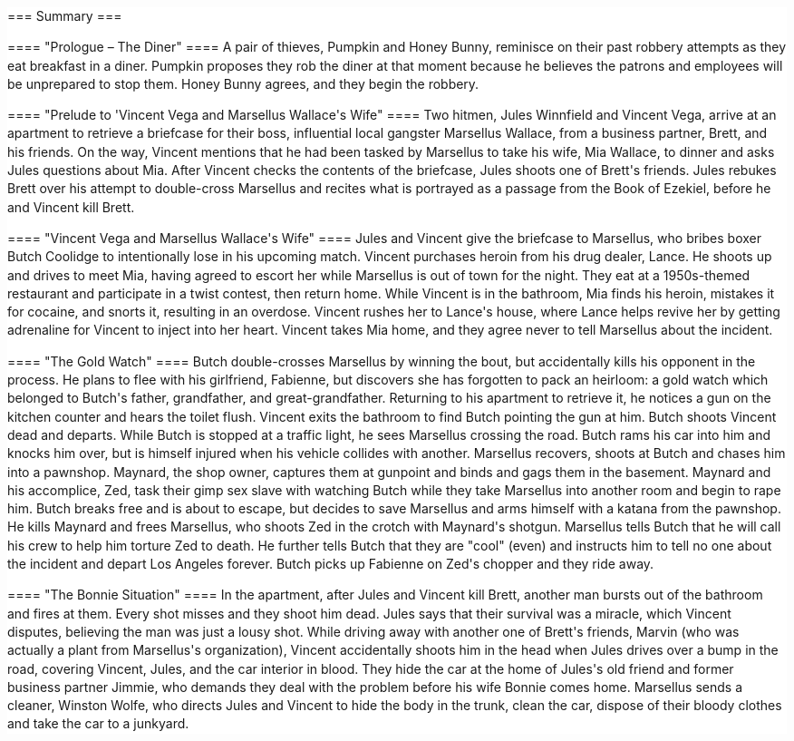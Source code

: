 
=== Summary ===


==== "Prologue – The Diner" ====
A pair of thieves, Pumpkin and Honey Bunny, reminisce on their past robbery attempts as they eat breakfast in a diner. Pumpkin proposes they rob the diner at that moment because he believes the patrons and employees will be unprepared to stop them. Honey Bunny agrees, and they begin the robbery.


==== "Prelude to 'Vincent Vega and Marsellus Wallace's Wife" ====
Two hitmen, Jules Winnfield and Vincent Vega, arrive at an apartment to retrieve a briefcase for their boss, influential local gangster Marsellus Wallace, from a business partner, Brett, and his friends. On the way, Vincent mentions that he had been tasked by Marsellus to take his wife, Mia Wallace, to dinner and asks Jules questions about Mia. After Vincent checks the contents of the briefcase, Jules shoots one of Brett's friends. Jules rebukes Brett over his attempt to double-cross Marsellus and recites what is portrayed as a passage from the Book of Ezekiel, before he and Vincent kill Brett.


==== "Vincent Vega and Marsellus Wallace's Wife" ====
Jules and Vincent give the briefcase to Marsellus, who bribes boxer Butch Coolidge to intentionally lose in his upcoming match. Vincent purchases heroin from his drug dealer, Lance. He shoots up and drives to meet Mia, having agreed to escort her while Marsellus is out of town for the night. They eat at a 1950s-themed restaurant and participate in a twist contest, then return home. While Vincent is in the bathroom, Mia finds his heroin, mistakes it for cocaine, and snorts it, resulting in an overdose. Vincent rushes her to Lance's house, where Lance helps revive her by getting adrenaline for Vincent to inject into her heart. Vincent takes Mia home, and they agree never to tell Marsellus about the incident.


==== "The Gold Watch" ====
Butch double-crosses Marsellus by winning the bout, but accidentally kills his opponent in the process. He plans to flee with his girlfriend, Fabienne, but discovers she has forgotten to pack an heirloom: a gold watch which belonged to Butch's father, grandfather, and great-grandfather. Returning to his apartment to retrieve it, he notices a gun on the kitchen counter and hears the toilet flush. Vincent exits the bathroom to find Butch pointing the gun at him. Butch shoots Vincent dead and departs.
While Butch is stopped at a traffic light, he sees Marsellus crossing the road. Butch rams his car into him and knocks him over, but is himself injured when his vehicle collides with another. Marsellus recovers, shoots at Butch and chases him into a pawnshop. Maynard, the shop owner, captures them at gunpoint and binds and gags them in the basement. Maynard and his accomplice, Zed, task their gimp sex slave with watching Butch while they take Marsellus into another room and begin to rape him. Butch breaks free and is about to escape, but decides to save Marsellus and arms himself with a katana from the pawnshop. He kills Maynard and frees Marsellus, who shoots Zed in the crotch with Maynard's shotgun. Marsellus tells Butch that he will call his crew to help him torture Zed to death. He further tells Butch that they are "cool" (even) and instructs him to tell no one about the incident and depart Los Angeles forever. Butch picks up Fabienne on Zed's chopper and they ride away.


==== "The Bonnie Situation" ====
In the apartment, after Jules and Vincent kill Brett, another man bursts out of the bathroom and fires at them. Every shot misses and they shoot him dead. Jules says that their survival was a miracle, which Vincent disputes, believing the man was just a lousy shot. While driving away with another one of Brett's friends, Marvin (who was actually a plant from Marsellus's organization), Vincent accidentally shoots him in the head when Jules drives over a bump in the road, covering Vincent, Jules, and the car interior in blood. They hide the car at the home of Jules's old friend and former business partner Jimmie, who demands they deal with the problem before his wife Bonnie comes home. Marsellus sends a cleaner, Winston Wolfe, who directs Jules and Vincent to hide the body in the trunk, clean the car, dispose of their bloody clothes and take the car to a junkyard.
